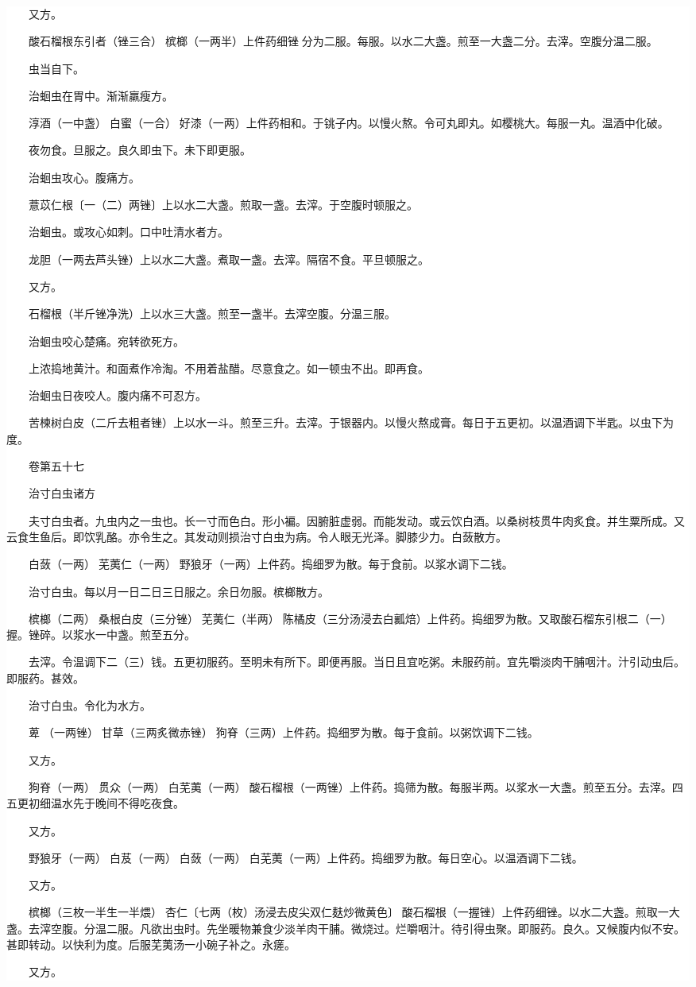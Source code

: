 　　又方。

　　酸石榴根东引者（锉三合） 槟榔（一两半）上件药细锉 分为二服。每服。以水二大盏。煎至一大盏二分。去滓。空腹分温二服。

　　虫当自下。

　　治蛔虫在胃中。渐渐羸瘦方。

　　淳酒（一中盏） 白蜜（一合） 好漆（一两）上件药相和。于铫子内。以慢火熬。令可丸即丸。如樱桃大。每服一丸。温酒中化破。

　　夜勿食。旦服之。良久即虫下。未下即更服。

　　治蛔虫攻心。腹痛方。

　　薏苡仁根〔一（二）两锉〕上以水二大盏。煎取一盏。去滓。于空腹时顿服之。

　　治蛔虫。或攻心如刺。口中吐清水者方。

　　龙胆（一两去芦头锉）上以水二大盏。煮取一盏。去滓。隔宿不食。平旦顿服之。

　　又方。

　　石榴根（半斤锉净洗）上以水三大盏。煎至一盏半。去滓空腹。分温三服。

　　治蛔虫咬心楚痛。宛转欲死方。

　　上浓捣地黄汁。和面煮作冷淘。不用着盐醋。尽意食之。如一顿虫不出。即再食。

　　治蛔虫日夜咬人。腹内痛不可忍方。

　　苦楝树白皮（二斤去粗者锉）上以水一斗。煎至三升。去滓。于银器内。以慢火熬成膏。每日于五更初。以温酒调下半匙。以虫下为度。

　　卷第五十七

　　治寸白虫诸方

　　夫寸白虫者。九虫内之一虫也。长一寸而色白。形小褊。因腑脏虚弱。而能发动。或云饮白酒。以桑树枝贯牛肉炙食。并生粟所成。又云食生鱼后。即饮乳酪。亦令生之。其发动则损治寸白虫为病。令人眼无光泽。脚膝少力。白蔹散方。

　　白蔹（一两） 芜荑仁（一两） 野狼牙（一两）上件药。捣细罗为散。每于食前。以浆水调下二钱。

　　治寸白虫。每以月一日二日三日服之。余日勿服。槟榔散方。

　　槟榔（二两） 桑根白皮（三分锉） 芜荑仁（半两） 陈橘皮（三分汤浸去白瓤焙）上件药。捣细罗为散。又取酸石榴东引根二（一）握。锉碎。以浆水一中盏。煎至五分。

　　去滓。令温调下二（三）钱。五更初服药。至明未有所下。即便再服。当日且宜吃粥。未服药前。宜先嚼淡肉干脯咽汁。汁引动虫后。即服药。甚效。

　　治寸白虫。令化为水方。

　　萆 （一两锉） 甘草（三两炙微赤锉） 狗脊（三两）上件药。捣细罗为散。每于食前。以粥饮调下二钱。

　　又方。

　　狗脊（一两） 贯众（一两） 白芜荑（一两） 酸石榴根（一两锉）上件药。捣筛为散。每服半两。以浆水一大盏。煎至五分。去滓。四五更初细温水先于晚间不得吃夜食。

　　又方。

　　野狼牙（一两） 白芨（一两） 白蔹（一两） 白芜荑（一两）上件药。捣细罗为散。每日空心。以温酒调下二钱。

　　又方。

　　槟榔（三枚一半生一半煨） 杏仁〔七两（枚）汤浸去皮尖双仁麸炒微黄色〕 酸石榴根（一握锉）上件药细锉。以水二大盏。煎取一大盏。去滓空腹。分温二服。凡欲出虫时。先坐暖物兼食少淡羊肉干脯。微烧过。烂嚼咽汁。待引得虫聚。即服药。良久。又候腹内似不安。甚即转动。以快利为度。后服芜荑汤一小碗子补之。永瘥。

　　又方。
